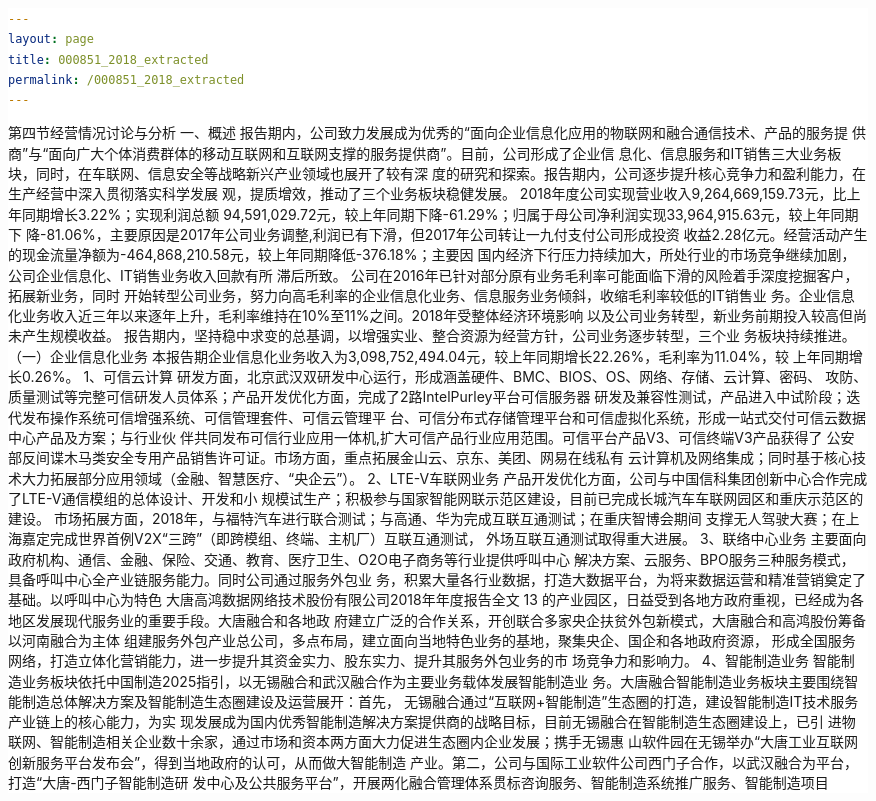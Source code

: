 ```yaml
---
layout: page
title: 000851_2018_extracted
permalink: /000851_2018_extracted
---
```


第四节经营情况讨论与分析
一、概述
报告期内，公司致力发展成为优秀的“面向企业信息化应用的物联网和融合通信技术、产品的服务提
供商”与“面向广大个体消费群体的移动互联网和互联网支撑的服务提供商”。目前，公司形成了企业信
息化、信息服务和IT销售三大业务板块，同时，在车联网、信息安全等战略新兴产业领域也展开了较有深
度的研究和探索。报告期内，公司逐步提升核心竞争力和盈利能力，在生产经营中深入贯彻落实科学发展
观，提质增效，推动了三个业务板块稳健发展。
2018年度公司实现营业收入9,264,669,159.73元，比上年同期增长3.22%；实现利润总额
94,591,029.72元，较上年同期下降-61.29%；归属于母公司净利润实现33,964,915.63元，较上年同期下
降-81.06%，主要原因是2017年公司业务调整,利润已有下滑，但2017年公司转让一九付支付公司形成投资
收益2.28亿元。经营活动产生的现金流量净额为-464,868,210.58元，较上年同期降低-376.18%；主要因
国内经济下行压力持续加大，所处行业的市场竞争继续加剧，公司企业信息化、IT销售业务收入回款有所
滞后所致。
公司在2016年已针对部分原有业务毛利率可能面临下滑的风险着手深度挖掘客户，拓展新业务，同时
开始转型公司业务，努力向高毛利率的企业信息化业务、信息服务业务倾斜，收缩毛利率较低的IT销售业
务。企业信息化业务收入近三年以来逐年上升，毛利率维持在10%至11%之间。2018年受整体经济环境影响
以及公司业务转型，新业务前期投入较高但尚未产生规模收益。
报告期内，坚持稳中求变的总基调，以增强实业、整合资源为经营方针，公司业务逐步转型，三个业
务板块持续推进。
（一）企业信息化业务
本报告期企业信息化业务收入为3,098,752,494.04元，较上年同期增长22.26%，毛利率为11.04%，较
上年同期增长0.26%。
1、可信云计算
研发方面，北京武汉双研发中心运行，形成涵盖硬件、BMC、BIOS、OS、网络、存储、云计算、密码、
攻防、质量测试等完整可信研发人员体系；产品开发优化方面，完成了2路IntelPurley平台可信服务器
研发及兼容性测试，产品进入中试阶段；迭代发布操作系统可信增强系统、可信管理套件、可信云管理平
台、可信分布式存储管理平台和可信虚拟化系统，形成一站式交付可信云数据中心产品及方案；与行业伙
伴共同发布可信行业应用一体机,扩大可信产品行业应用范围。可信平台产品V3、可信终端V3产品获得了
公安部反间谍木马类安全专用产品销售许可证。市场方面，重点拓展金山云、京东、美团、网易在线私有
云计算机及网络集成；同时基于核心技术大力拓展部分应用领域（金融、智慧医疗、“央企云”）。
2、LTE-V车联网业务
产品开发优化方面，公司与中国信科集团创新中心合作完成了LTE-V通信模组的总体设计、开发和小
规模试生产；积极参与国家智能网联示范区建设，目前已完成长城汽车车联网园区和重庆示范区的建设。
市场拓展方面，2018年，与福特汽车进行联合测试；与高通、华为完成互联互通测试；在重庆智博会期间
支撑无人驾驶大赛；在上海嘉定完成世界首例V2X“三跨”（即跨模组、终端、主机厂）互联互通测试，
外场互联互通测试取得重大进展。
3、联络中心业务
主要面向政府机构、通信、金融、保险、交通、教育、医疗卫生、O2O电子商务等行业提供呼叫中心
解决方案、云服务、BPO服务三种服务模式，具备呼叫中心全产业链服务能力。同时公司通过服务外包业
务，积累大量各行业数据，打造大数据平台，为将来数据运营和精准营销奠定了基础。以呼叫中心为特色
大唐高鸿数据网络技术股份有限公司2018年年度报告全文
13
的产业园区，日益受到各地方政府重视，已经成为各地区发展现代服务业的重要手段。大唐融合和各地政
府建立广泛的合作关系，开创联合多家央企扶贫外包新模式，大唐融合和高鸿股份筹备以河南融合为主体
组建服务外包产业总公司，多点布局，建立面向当地特色业务的基地，聚集央企、国企和各地政府资源，
形成全国服务网络，打造立体化营销能力，进一步提升其资金实力、股东实力、提升其服务外包业务的市
场竞争力和影响力。
4、智能制造业务
智能制造业务板块依托中国制造2025指引，以无锡融合和武汉融合作为主要业务载体发展智能制造业
务。大唐融合智能制造业务板块主要围绕智能制造总体解决方案及智能制造生态圈建设及运营展开：首先，
无锡融合通过“互联网+智能制造”生态圈的打造，建设智能制造IT技术服务产业链上的核心能力，为实
现发展成为国内优秀智能制造解决方案提供商的战略目标，目前无锡融合在智能制造生态圈建设上，已引
进物联网、智能制造相关企业数十余家，通过市场和资本两方面大力促进生态圈内企业发展；携手无锡惠
山软件园在无锡举办“大唐工业互联网创新服务平台发布会”，得到当地政府的认可，从而做大智能制造
产业。第二，公司与国际工业软件公司西门子合作，以武汉融合为平台，打造“大唐-西门子智能制造研
发中心及公共服务平台”，开展两化融合管理体系贯标咨询服务、智能制造系统推广服务、智能制造项目